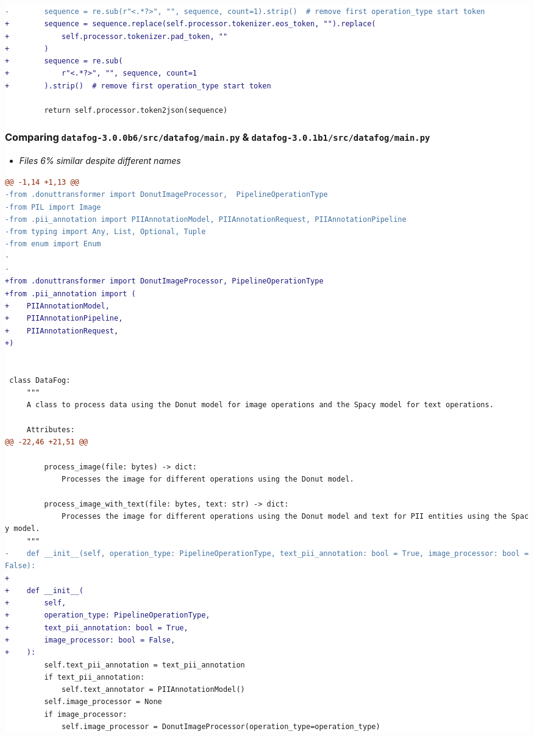 ```diff
-        sequence = re.sub(r"<.*?>", "", sequence, count=1).strip()  # remove first operation_type start token
+        sequence = sequence.replace(self.processor.tokenizer.eos_token, "").replace(
+            self.processor.tokenizer.pad_token, ""
+        )
+        sequence = re.sub(
+            r"<.*?>", "", sequence, count=1
+        ).strip()  # remove first operation_type start token
 
         return self.processor.token2json(sequence)
```

### Comparing `datafog-3.0.0b6/src/datafog/main.py` & `datafog-3.0.1b1/src/datafog/main.py`

 * *Files 6% similar despite different names*

```diff
@@ -1,14 +1,13 @@
-from .donuttransformer import DonutImageProcessor,  PipelineOperationType
-from PIL import Image
-from .pii_annotation import PIIAnnotationModel, PIIAnnotationRequest, PIIAnnotationPipeline
-from typing import Any, List, Optional, Tuple
-from enum import Enum
-
-
+from .donuttransformer import DonutImageProcessor, PipelineOperationType
+from .pii_annotation import (
+    PIIAnnotationModel,
+    PIIAnnotationPipeline,
+    PIIAnnotationRequest,
+)
 
 
 class DataFog:
     """
     A class to process data using the Donut model for image operations and the Spacy model for text operations.
 
     Attributes:
@@ -22,46 +21,51 @@
 
         process_image(file: bytes) -> dict:
             Processes the image for different operations using the Donut model.
 
         process_image_with_text(file: bytes, text: str) -> dict:
             Processes the image for different operations using the Donut model and text for PII entities using the Spacy model.
     """
-    def __init__(self, operation_type: PipelineOperationType, text_pii_annotation: bool = True, image_processor: bool = False):
+
+    def __init__(
+        self,
+        operation_type: PipelineOperationType,
+        text_pii_annotation: bool = True,
+        image_processor: bool = False,
+    ):
         self.text_pii_annotation = text_pii_annotation
         if text_pii_annotation:
             self.text_annotator = PIIAnnotationModel()
         self.image_processor = None
         if image_processor:
             self.image_processor = DonutImageProcessor(operation_type=operation_type)
```